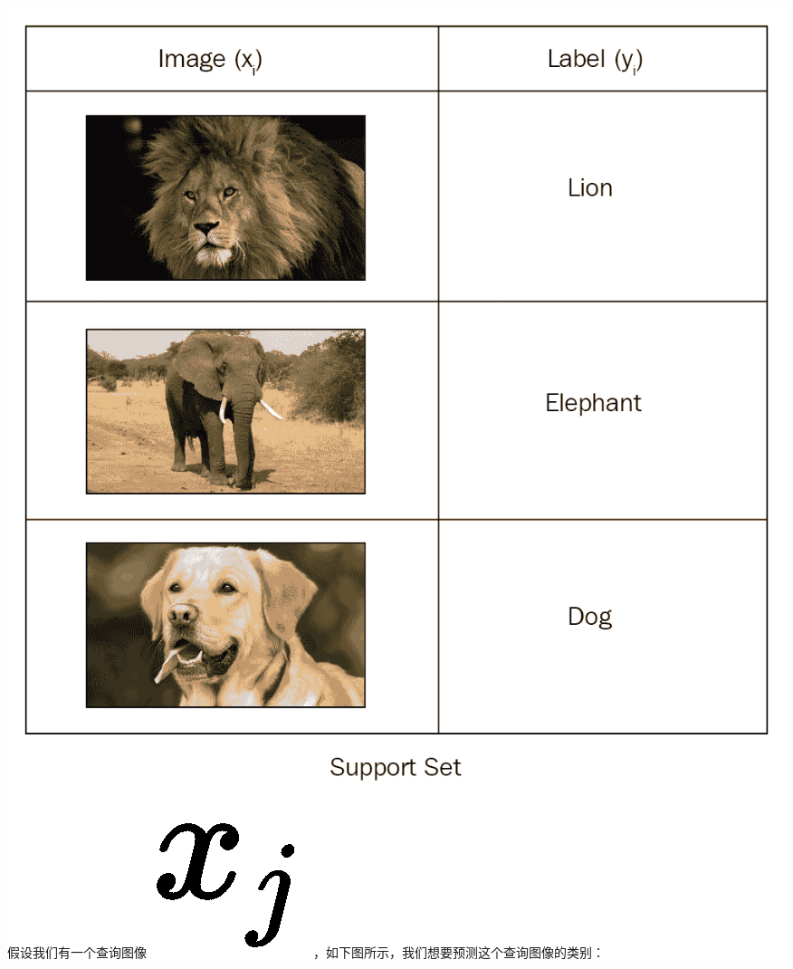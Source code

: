 ![](img/319b659d-b9dd-4d2e-a83a-f28726d45f6b.png)

假设我们有一个查询图像 ![](img/7abb45ef-26fe-462f-b7eb-e095ea763f9c.png)，如下图所示，我们想要预测这个查询图像的类别：
